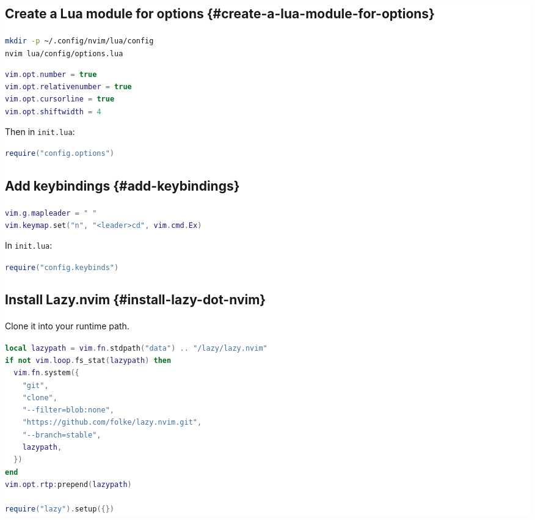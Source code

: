 
## Create a Lua module for options {#create-a-lua-module-for-options}

```sh
mkdir -p ~/.config/nvim/lua/config
nvim lua/config/options.lua
```

```lua
vim.opt.number = true
vim.opt.relativenumber = true
vim.opt.cursorline = true
vim.opt.shiftwidth = 4
```

Then in `init.lua`:

```lua
require("config.options")
```


## Add keybindings {#add-keybindings}

```lua
vim.g.mapleader = " "
vim.keymap.set("n", "<leader>cd", vim.cmd.Ex)
```

In `init.lua`:

```lua
require("config.keybinds")
```


## Install Lazy.nvim {#install-lazy-dot-nvim}

Clone it into your runtime path.

```lua
local lazypath = vim.fn.stdpath("data") .. "/lazy/lazy.nvim"
if not vim.loop.fs_stat(lazypath) then
  vim.fn.system({
    "git",
    "clone",
    "--filter=blob:none",
    "https://github.com/folke/lazy.nvim.git",
    "--branch=stable",
    lazypath,
  })
end
vim.opt.rtp:prepend(lazypath)

require("lazy").setup({})
```
